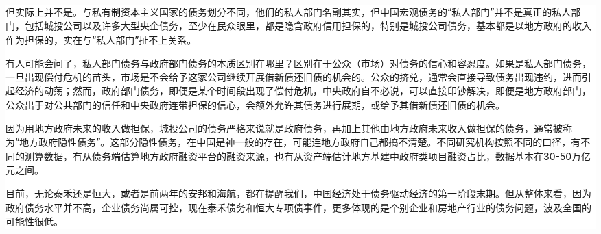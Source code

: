   但实际上并不是。与私有制资本主义国家的债务划分不同，他们的私人部门名副其实，但中国宏观债务的“私人部门”并不是真正的私人部门，包括城投公司以及许多大型央企债务，至少在民众眼里，都是隐含政府信用担保的，特别是城投公司债务，基本都是以地方政府的收入作为担保的，实在与“私人部门”扯不上关系。
 </p>
 <center>
  <div style="max-width: 632px;height:180px; display: none; text-align: center; margin: 0 auto; overflow: hidden;overflow-x: hidden;">
   <div id="taboola-midarticle-thumbnails" style="max-width: 632px;height:180px;overflow: hidden;overflow-x: hidden;">
   </div>
  </div>
  <div>
   <center>
    <div id="div-gpt-ad-1589559869784-0">
    </div>
   </center>
  </div>
 </center>
 <p>
  有人可能会问了，私人部门债务与政府部门债务的本质区别在哪里？区别在于公众（市场）对债务的信心和容忍度。如果是私人部门债务，一旦出现偿付危机的苗头，市场是不会给予这家公司继续开展借新债还旧债的机会的。公众的挤兑，通常会直接导致债务出现违约，进而引起经济的动荡；然而，政府部门债务，即便是某个时间段出现了偿付危机，中央政府自不必说，可以直接印钞解决，即便是地方政府部门，公众出于对公共部门的信任和中央政府连带担保的信心，会额外允许其债务进行展期，或给予其借新债还旧债的机会。
 </p>
 <center>
  <div style="max-width: 632px;height:180px; display: none; text-align: center; margin: 0 auto; overflow: hidden;overflow-x: hidden;">
   <div id="taboola-midarticle-thumbnails" style="max-width: 632px;height:180px;overflow: hidden;overflow-x: hidden;">
   </div>
  </div>
  <div>
   <center>
    <div id="div-gpt-ad-1589559869784-0">
    </div>
   </center>
  </div>
 </center>
 <p>
  因为用地方政府未来的收入做担保，城投公司的债务严格来说就是政府债务，再加上其他由地方政府未来收入做担保的债务，通常被称为“地方政府隐性债务”。这部分隐性债务，在中国是神一般的存在，可能连地方政府自己都搞不清楚。不同研究机构按照不同的口径，有不同的测算数据，有从债务端估算地方政府融资平台的融资来源，也有从资产端估计地方基建中政府类项目融资占比，数据基本在30-50万亿元之间。
 </p>
 <center>
  <div style="max-width: 632px;height:180px; display: none; text-align: center; margin: 0 auto; overflow: hidden;overflow-x: hidden;">
   <div id="taboola-midarticle-thumbnails" style="max-width: 632px;height:180px;overflow: hidden;overflow-x: hidden;">
   </div>
  </div>
  <div>
   <center>
    <div id="div-gpt-ad-1589559869784-0">
    </div>
   </center>
  </div>
 </center>
 <p>
  目前，无论泰禾还是恒大，或者是前两年的安邦和海航，都在提醒我们，中国经济处于债务驱动经济的第一阶段末期。但从整体来看，因为政府债务水平并不高，企业债务尚属可控，现在泰禾债务和恒大专项债事件，更多体现的是个别企业和房地产行业的债务问题，波及全国的可能性很低。
 </p>
 <center>
  <div style="max-width: 632px;height:180px; display: none; text-align: center; margin: 0 auto; overflow: hidden;overflow-x: hidden;">
   <div id="taboola-midarticle-thumbnails" style="max-width: 632px;height:180px;overflow: hidden;overflow-x: hidden;">
   </div>